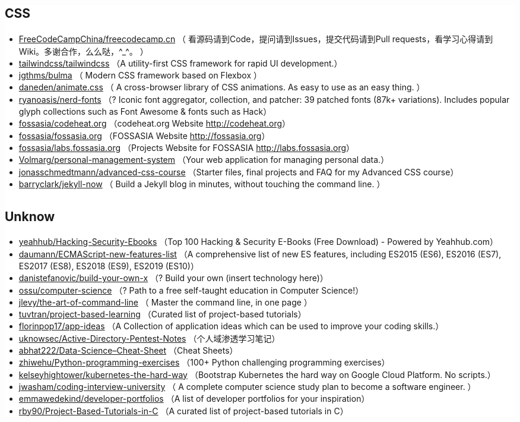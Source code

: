 ## CSS

* [FreeCodeCampChina/freecodecamp.cn](https://github.com/FreeCodeCampChina/freecodecamp.cn) （
        看源码请到Code，提问请到Issues，提交代码请到Pull requests，看学习心得请到Wiki。多谢合作，么么哒，^_^。
      ）
* [tailwindcss/tailwindcss](https://github.com/tailwindcss/tailwindcss) （A utility-first CSS framework for rapid UI development.）
* [jgthms/bulma](https://github.com/jgthms/bulma) （
        Modern CSS framework based on Flexbox
      ）
* [daneden/animate.css](https://github.com/daneden/animate.css) （
        A cross-browser library of CSS animations. As easy to use as an easy thing.
      ）
* [ryanoasis/nerd-fonts](https://github.com/ryanoasis/nerd-fonts) （? Iconic font aggregator, collection, and patcher: 39 patched fonts (87k+ variations). Includes popular glyph collections such as Font Awesome &amp; fonts such as Hack）
* [fossasia/codeheat.org](https://github.com/fossasia/codeheat.org) （codeheat.org Website <a href="http://codeheat.org" rel="nofollow">http://codeheat.org</a>）
* [fossasia/fossasia.org](https://github.com/fossasia/fossasia.org) （FOSSASIA Website <a href="http://fossasia.org" rel="nofollow">http://fossasia.org</a>）
* [fossasia/labs.fossasia.org](https://github.com/fossasia/labs.fossasia.org) （Projects Website for FOSSASIA <a href="http://labs.fossasia.org" rel="nofollow">http://labs.fossasia.org</a>）
* [Volmarg/personal-management-system](https://github.com/Volmarg/personal-management-system) （Your web application for managing personal data.）
* [jonasschmedtmann/advanced-css-course](https://github.com/jonasschmedtmann/advanced-css-course) （Starter files, final projects and FAQ for my Advanced CSS course）
* [barryclark/jekyll-now](https://github.com/barryclark/jekyll-now) （
        Build a Jekyll blog in minutes, without touching the command line.
      ）

## Unknow

* [yeahhub/Hacking-Security-Ebooks](https://github.com/yeahhub/Hacking-Security-Ebooks) （Top 100 Hacking &amp; Security E-Books (Free Download) - Powered by Yeahhub.com）
* [daumann/ECMAScript-new-features-list](https://github.com/daumann/ECMAScript-new-features-list) （A comprehensive list of new ES features, including ES2015 (ES6), ES2016 (ES7), ES2017 (ES8), ES2018 (ES9), ES2019 (ES10)）
* [danistefanovic/build-your-own-x](https://github.com/danistefanovic/build-your-own-x) （? Build your own (insert technology here)）
* [ossu/computer-science](https://github.com/ossu/computer-science) （? Path to a free self-taught education in Computer Science!）
* [jlevy/the-art-of-command-line](https://github.com/jlevy/the-art-of-command-line) （
        Master the command line, in one page
      ）
* [tuvtran/project-based-learning](https://github.com/tuvtran/project-based-learning) （Curated list of project-based tutorials）
* [florinpop17/app-ideas](https://github.com/florinpop17/app-ideas) （A Collection of application ideas which can be used to improve your coding skills.）
* [uknowsec/Active-Directory-Pentest-Notes](https://github.com/uknowsec/Active-Directory-Pentest-Notes) （个人域渗透学习笔记）
* [abhat222/Data-Science&#8211;Cheat-Sheet](https://github.com/abhat222/Data-Science--Cheat-Sheet) （Cheat Sheets）
* [zhiwehu/Python-programming-exercises](https://github.com/zhiwehu/Python-programming-exercises) （100+ Python challenging programming exercises）
* [kelseyhightower/kubernetes-the-hard-way](https://github.com/kelseyhightower/kubernetes-the-hard-way) （Bootstrap Kubernetes the hard way on Google Cloud Platform. No scripts.）
* [jwasham/coding-interview-university](https://github.com/jwasham/coding-interview-university) （
        A complete computer science study plan to become a software engineer.
      ）
* [emmawedekind/developer-portfolios](https://github.com/emmawedekind/developer-portfolios) （A list of developer portfolios for your inspiration）
* [rby90/Project-Based-Tutorials-in-C](https://github.com/rby90/Project-Based-Tutorials-in-C) （A curated list of project-based tutorials in C）